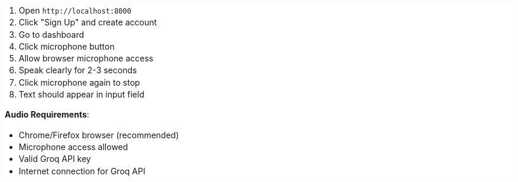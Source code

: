 1. Open `http://localhost:8000`
2. Click "Sign Up" and create account
3. Go to dashboard
4. Click microphone button
5. Allow browser microphone access
6. Speak clearly for 2-3 seconds
7. Click microphone again to stop
8. Text should appear in input field

**Audio Requirements**:
- Chrome/Firefox browser (recommended)
- Microphone access allowed
- Valid Groq API key
- Internet connection for Groq API
